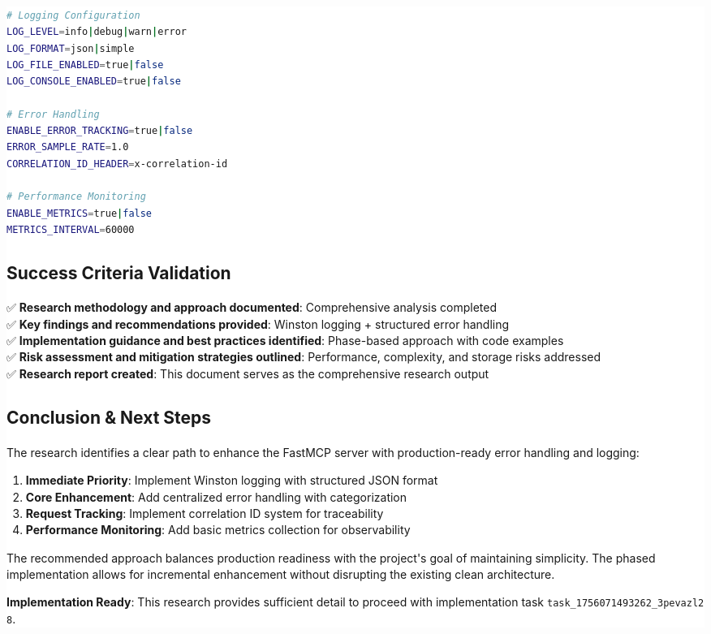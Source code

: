 ```bash
# Logging Configuration
LOG_LEVEL=info|debug|warn|error
LOG_FORMAT=json|simple
LOG_FILE_ENABLED=true|false
LOG_CONSOLE_ENABLED=true|false

# Error Handling
ENABLE_ERROR_TRACKING=true|false
ERROR_SAMPLE_RATE=1.0
CORRELATION_ID_HEADER=x-correlation-id

# Performance Monitoring
ENABLE_METRICS=true|false
METRICS_INTERVAL=60000
```

## Success Criteria Validation

✅ **Research methodology and approach documented**: Comprehensive analysis completed  
✅ **Key findings and recommendations provided**: Winston logging + structured error handling  
✅ **Implementation guidance and best practices identified**: Phase-based approach with code examples  
✅ **Risk assessment and mitigation strategies outlined**: Performance, complexity, and storage risks addressed  
✅ **Research report created**: This document serves as the comprehensive research output

## Conclusion & Next Steps

The research identifies a clear path to enhance the FastMCP server with production-ready error handling and logging:

1. **Immediate Priority**: Implement Winston logging with structured JSON format
2. **Core Enhancement**: Add centralized error handling with categorization
3. **Request Tracking**: Implement correlation ID system for traceability
4. **Performance Monitoring**: Add basic metrics collection for observability

The recommended approach balances production readiness with the project's goal of maintaining simplicity. The phased implementation allows for incremental enhancement without disrupting the existing clean architecture.

**Implementation Ready**: This research provides sufficient detail to proceed with implementation task `task_1756071493262_3pevazl28`.
